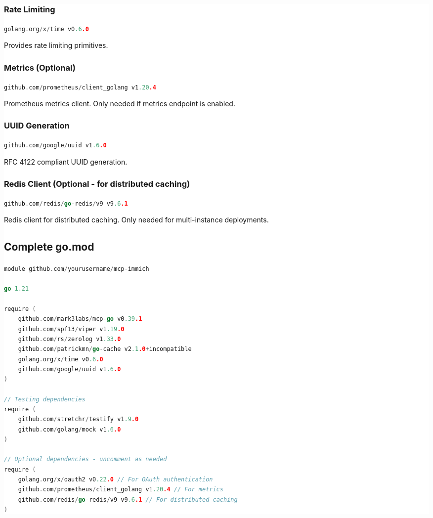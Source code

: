 ### Rate Limiting
```go
golang.org/x/time v0.6.0
```
Provides rate limiting primitives.

### Metrics (Optional)
```go
github.com/prometheus/client_golang v1.20.4
```
Prometheus metrics client. Only needed if metrics endpoint is enabled.

### UUID Generation
```go
github.com/google/uuid v1.6.0
```
RFC 4122 compliant UUID generation.

### Redis Client (Optional - for distributed caching)
```go
github.com/redis/go-redis/v9 v9.6.1
```
Redis client for distributed caching. Only needed for multi-instance deployments.

## Complete go.mod

```go
module github.com/yourusername/mcp-immich

go 1.21

require (
    github.com/mark3labs/mcp-go v0.39.1
    github.com/spf13/viper v1.19.0
    github.com/rs/zerolog v1.33.0
    github.com/patrickmn/go-cache v2.1.0+incompatible
    golang.org/x/time v0.6.0
    github.com/google/uuid v1.6.0
)

// Testing dependencies
require (
    github.com/stretchr/testify v1.9.0
    github.com/golang/mock v1.6.0
)

// Optional dependencies - uncomment as needed
require (
    golang.org/x/oauth2 v0.22.0 // For OAuth authentication
    github.com/prometheus/client_golang v1.20.4 // For metrics
    github.com/redis/go-redis/v9 v9.6.1 // For distributed caching
)
```
